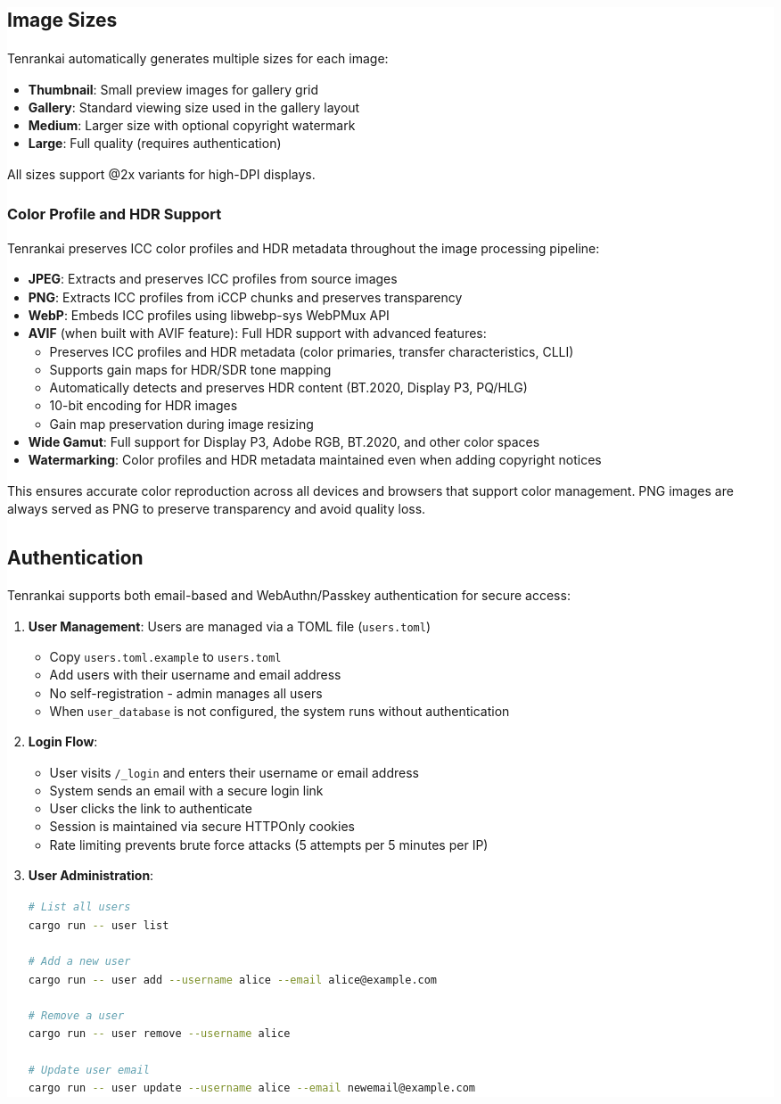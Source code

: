## Image Sizes

Tenrankai automatically generates multiple sizes for each image:

- **Thumbnail**: Small preview images for gallery grid
- **Gallery**: Standard viewing size used in the gallery layout
- **Medium**: Larger size with optional copyright watermark
- **Large**: Full quality (requires authentication)

All sizes support @2x variants for high-DPI displays.

### Color Profile and HDR Support

Tenrankai preserves ICC color profiles and HDR metadata throughout the image processing pipeline:

- **JPEG**: Extracts and preserves ICC profiles from source images
- **PNG**: Extracts ICC profiles from iCCP chunks and preserves transparency
- **WebP**: Embeds ICC profiles using libwebp-sys WebPMux API
- **AVIF** (when built with AVIF feature): Full HDR support with advanced features:
  - Preserves ICC profiles and HDR metadata (color primaries, transfer characteristics, CLLI)
  - Supports gain maps for HDR/SDR tone mapping
  - Automatically detects and preserves HDR content (BT.2020, Display P3, PQ/HLG)
  - 10-bit encoding for HDR images
  - Gain map preservation during image resizing
- **Wide Gamut**: Full support for Display P3, Adobe RGB, BT.2020, and other color spaces
- **Watermarking**: Color profiles and HDR metadata maintained even when adding copyright notices

This ensures accurate color reproduction across all devices and browsers that support color management. PNG images are always served as PNG to preserve transparency and avoid quality loss.

## Authentication

Tenrankai supports both email-based and WebAuthn/Passkey authentication for secure access:

1. **User Management**: Users are managed via a TOML file (`users.toml`)
   - Copy `users.toml.example` to `users.toml`
   - Add users with their username and email address
   - No self-registration - admin manages all users
   - When `user_database` is not configured, the system runs without authentication

2. **Login Flow**:
   - User visits `/_login` and enters their username or email address
   - System sends an email with a secure login link
   - User clicks the link to authenticate
   - Session is maintained via secure HTTPOnly cookies
   - Rate limiting prevents brute force attacks (5 attempts per 5 minutes per IP)

3. **User Administration**:
   ```bash
   # List all users
   cargo run -- user list
   
   # Add a new user
   cargo run -- user add --username alice --email alice@example.com
   
   # Remove a user
   cargo run -- user remove --username alice
   
   # Update user email
   cargo run -- user update --username alice --email newemail@example.com
   ```
